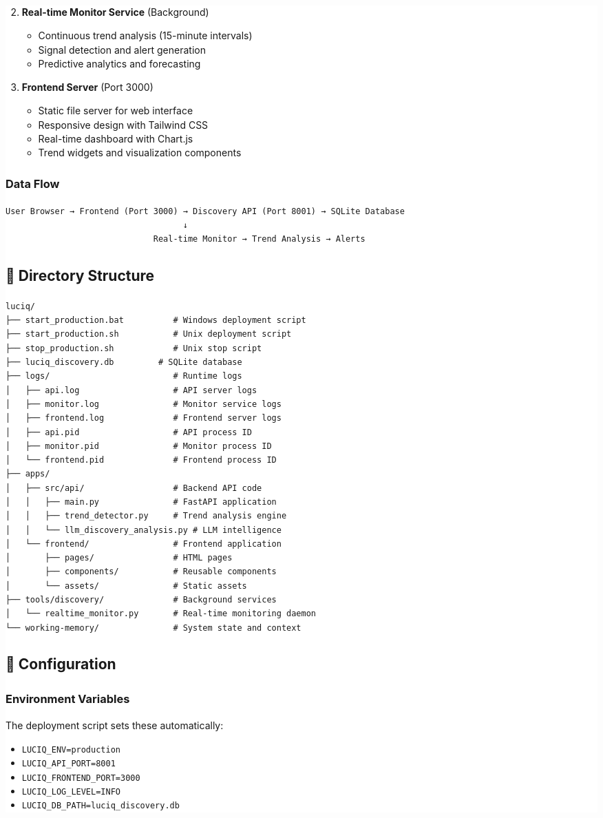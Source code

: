 2. **Real-time Monitor Service** (Background)
   - Continuous trend analysis (15-minute intervals)
   - Signal detection and alert generation
   - Predictive analytics and forecasting

3. **Frontend Server** (Port 3000)
   - Static file server for web interface
   - Responsive design with Tailwind CSS
   - Real-time dashboard with Chart.js
   - Trend widgets and visualization components

### Data Flow
```
User Browser → Frontend (Port 3000) → Discovery API (Port 8001) → SQLite Database
                                    ↓
                              Real-time Monitor → Trend Analysis → Alerts
```

## 📁 Directory Structure

```
luciq/
├── start_production.bat          # Windows deployment script
├── start_production.sh           # Unix deployment script
├── stop_production.sh            # Unix stop script
├── luciq_discovery.db         # SQLite database
├── logs/                         # Runtime logs
│   ├── api.log                   # API server logs
│   ├── monitor.log               # Monitor service logs
│   ├── frontend.log              # Frontend server logs
│   ├── api.pid                   # API process ID
│   ├── monitor.pid               # Monitor process ID
│   └── frontend.pid              # Frontend process ID
├── apps/
│   ├── src/api/                  # Backend API code
│   │   ├── main.py               # FastAPI application
│   │   ├── trend_detector.py     # Trend analysis engine
│   │   └── llm_discovery_analysis.py # LLM intelligence
│   └── frontend/                 # Frontend application
│       ├── pages/                # HTML pages
│       ├── components/           # Reusable components
│       └── assets/               # Static assets
├── tools/discovery/              # Background services
│   └── realtime_monitor.py       # Real-time monitoring daemon
└── working-memory/               # System state and context
```

## 🔧 Configuration

### Environment Variables
The deployment script sets these automatically:
- `LUCIQ_ENV=production`
- `LUCIQ_API_PORT=8001`
- `LUCIQ_FRONTEND_PORT=3000`
- `LUCIQ_LOG_LEVEL=INFO`
- `LUCIQ_DB_PATH=luciq_discovery.db`
